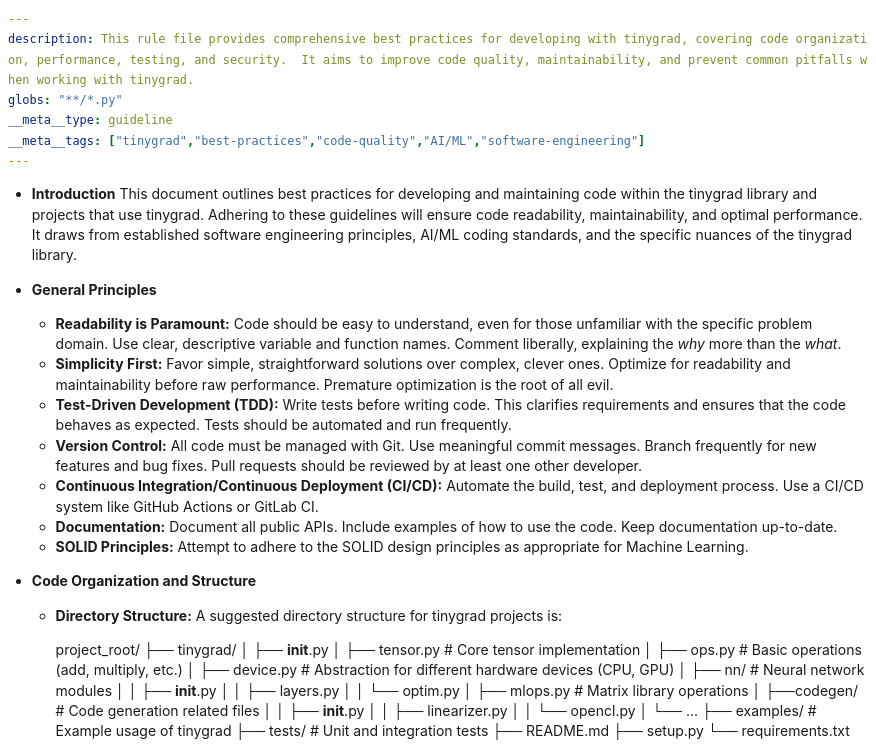 ```yaml
---
description: This rule file provides comprehensive best practices for developing with tinygrad, covering code organization, performance, testing, and security.  It aims to improve code quality, maintainability, and prevent common pitfalls when working with tinygrad.
globs: "**/*.py"
__meta__type: guideline
__meta__tags: ["tinygrad","best-practices","code-quality","AI/ML","software-engineering"]
---
```

- **Introduction**
  This document outlines best practices for developing and maintaining code within the tinygrad library and projects that use tinygrad. Adhering to these guidelines will ensure code readability, maintainability, and optimal performance.  It draws from established software engineering principles, AI/ML coding standards, and the specific nuances of the tinygrad library.

- **General Principles**
  - **Readability is Paramount:**  Code should be easy to understand, even for those unfamiliar with the specific problem domain.  Use clear, descriptive variable and function names. Comment liberally, explaining the *why* more than the *what*.
  - **Simplicity First:** Favor simple, straightforward solutions over complex, clever ones.  Optimize for readability and maintainability before raw performance. Premature optimization is the root of all evil.
  - **Test-Driven Development (TDD):** Write tests before writing code. This clarifies requirements and ensures that the code behaves as expected. Tests should be automated and run frequently.
  - **Version Control:** All code must be managed with Git. Use meaningful commit messages. Branch frequently for new features and bug fixes.  Pull requests should be reviewed by at least one other developer.
  - **Continuous Integration/Continuous Deployment (CI/CD):** Automate the build, test, and deployment process.  Use a CI/CD system like GitHub Actions or GitLab CI.
  - **Documentation:** Document all public APIs.  Include examples of how to use the code. Keep documentation up-to-date.
  - **SOLID Principles:** Attempt to adhere to the SOLID design principles as appropriate for Machine Learning.

- **Code Organization and Structure**
  - **Directory Structure:** A suggested directory structure for tinygrad projects is:
    
    project_root/
    ├── tinygrad/
    │   ├── __init__.py
    │   ├── tensor.py      # Core tensor implementation
    │   ├── ops.py         # Basic operations (add, multiply, etc.)
    │   ├── device.py      # Abstraction for different hardware devices (CPU, GPU)
    │   ├── nn/            # Neural network modules
    │   │   ├── __init__.py
    │   │   ├── layers.py
    │   │   └── optim.py
    │   ├── mlops.py       # Matrix library operations
    │   ├──codegen/         # Code generation related files
    │   │   ├── __init__.py
    │   │   ├── linearizer.py
    │   │   └── opencl.py
    │   └── ...
    ├── examples/       # Example usage of tinygrad
    ├── tests/          # Unit and integration tests
    ├── README.md
    ├── setup.py
    └── requirements.txt
    